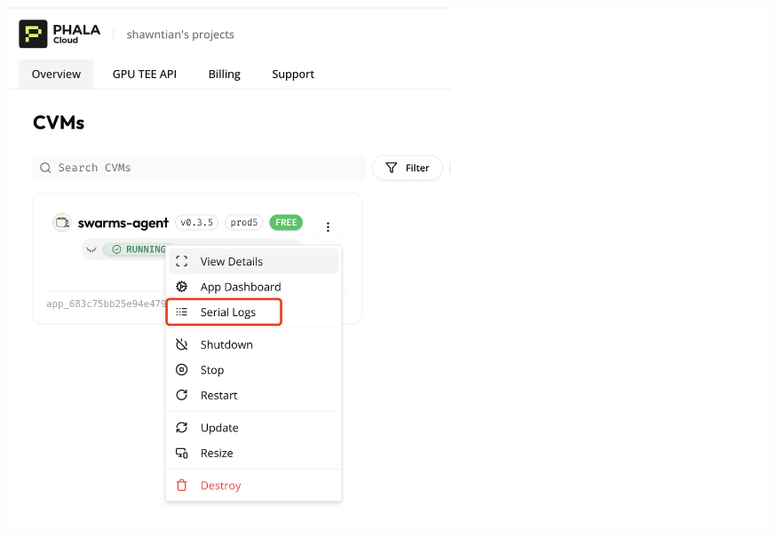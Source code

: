    <img src="./assets/imgs/02_serial_logs.png" alt="Agent initialization logs" style="width: 500px;">